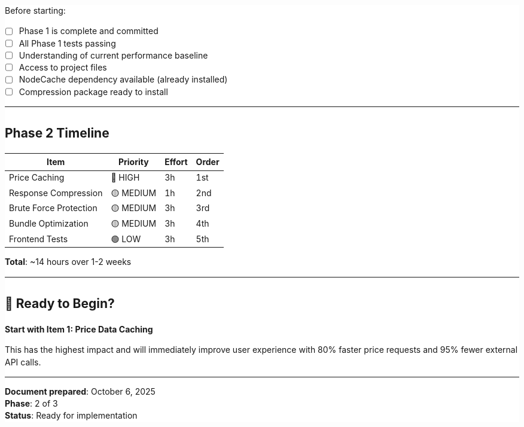 Before starting:

- [ ] Phase 1 is complete and committed
- [ ] All Phase 1 tests passing
- [ ] Understanding of current performance baseline
- [ ] Access to project files
- [ ] NodeCache dependency available (already installed)
- [ ] Compression package ready to install

---

## Phase 2 Timeline

| Item | Priority | Effort | Order |
|------|----------|--------|-------|
| Price Caching | 🔴 HIGH | 3h | 1st |
| Response Compression | 🟡 MEDIUM | 1h | 2nd |
| Brute Force Protection | 🟡 MEDIUM | 3h | 3rd |
| Bundle Optimization | 🟡 MEDIUM | 3h | 4th |
| Frontend Tests | 🟢 LOW | 3h | 5th |

**Total**: ~14 hours over 1-2 weeks

---

## 🚀 Ready to Begin?

**Start with Item 1: Price Data Caching**

This has the highest impact and will immediately improve user experience with 80% faster price requests and 95% fewer external API calls.

---

**Document prepared**: October 6, 2025  
**Phase**: 2 of 3  
**Status**: Ready for implementation